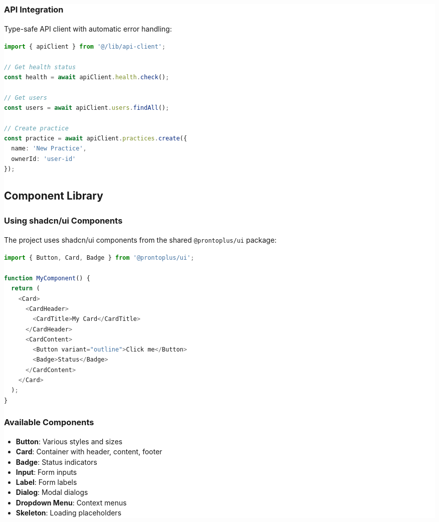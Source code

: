 ### API Integration

Type-safe API client with automatic error handling:

```typescript
import { apiClient } from '@/lib/api-client';

// Get health status
const health = await apiClient.health.check();

// Get users
const users = await apiClient.users.findAll();

// Create practice
const practice = await apiClient.practices.create({
  name: 'New Practice',
  ownerId: 'user-id'
});
```

## Component Library

### Using shadcn/ui Components

The project uses shadcn/ui components from the shared `@prontoplus/ui` package:

```typescript
import { Button, Card, Badge } from '@prontoplus/ui';

function MyComponent() {
  return (
    <Card>
      <CardHeader>
        <CardTitle>My Card</CardTitle>
      </CardHeader>
      <CardContent>
        <Button variant="outline">Click me</Button>
        <Badge>Status</Badge>
      </CardContent>
    </Card>
  );
}
```

### Available Components

- **Button**: Various styles and sizes
- **Card**: Container with header, content, footer
- **Badge**: Status indicators
- **Input**: Form inputs
- **Label**: Form labels
- **Dialog**: Modal dialogs
- **Dropdown Menu**: Context menus
- **Skeleton**: Loading placeholders
